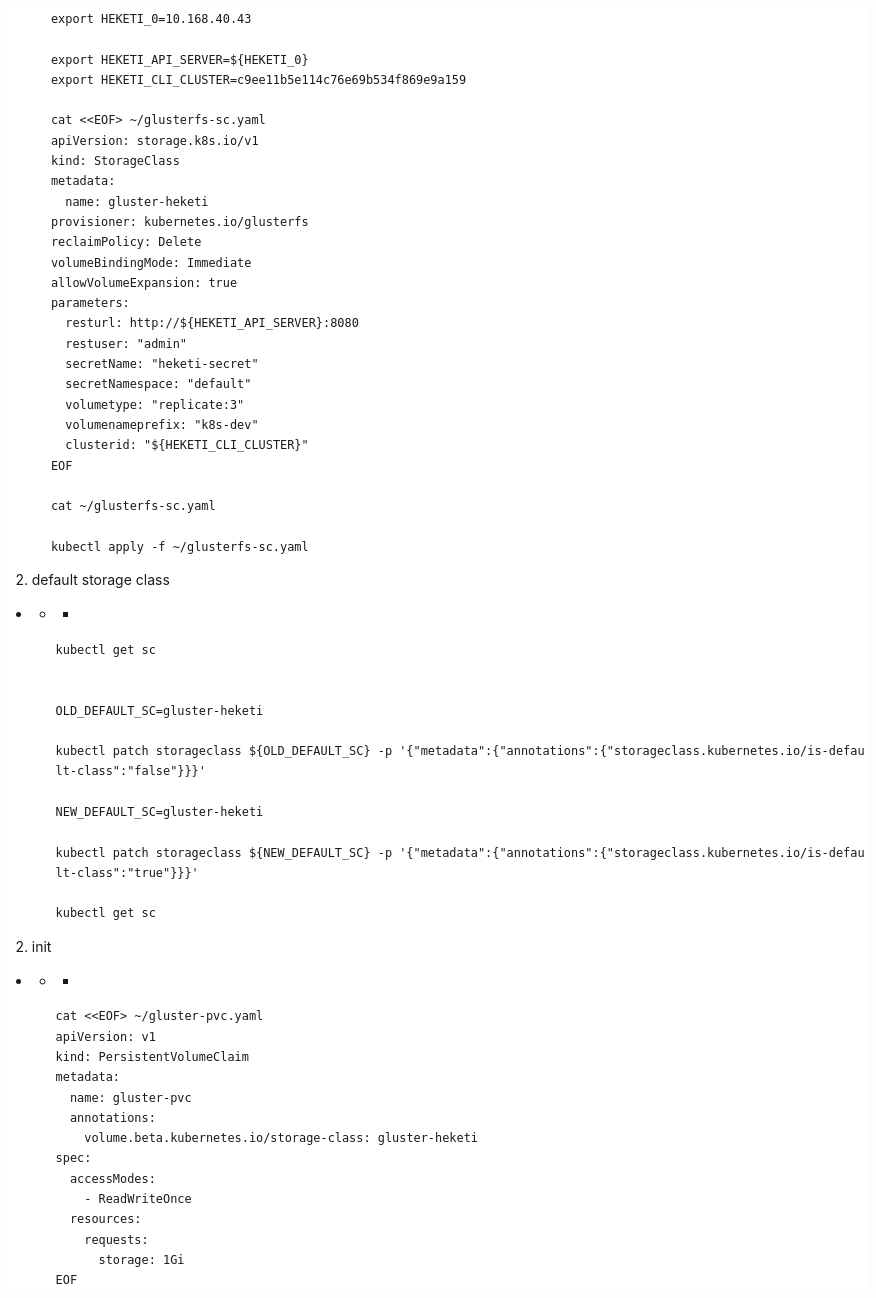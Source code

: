           export HEKETI_0=10.168.40.43

          export HEKETI_API_SERVER=${HEKETI_0}
          export HEKETI_CLI_CLUSTER=c9ee11b5e114c76e69b534f869e9a159 

          cat <<EOF> ~/glusterfs-sc.yaml
          apiVersion: storage.k8s.io/v1
          kind: StorageClass
          metadata:
            name: gluster-heketi
          provisioner: kubernetes.io/glusterfs
          reclaimPolicy: Delete
          volumeBindingMode: Immediate
          allowVolumeExpansion: true
          parameters:
            resturl: http://${HEKETI_API_SERVER}:8080
            restuser: "admin"
            secretName: "heketi-secret"
            secretNamespace: "default"
            volumetype: "replicate:3"
            volumenameprefix: "k8s-dev"
            clusterid: "${HEKETI_CLI_CLUSTER}"
          EOF

          cat ~/glusterfs-sc.yaml

          kubectl apply -f ~/glusterfs-sc.yaml


2. default storage class 
  -  
    - 
      -  

          kubectl get sc


          OLD_DEFAULT_SC=gluster-heketi

          kubectl patch storageclass ${OLD_DEFAULT_SC} -p '{"metadata":{"annotations":{"storageclass.kubernetes.io/is-default-class":"false"}}}'

          NEW_DEFAULT_SC=gluster-heketi

          kubectl patch storageclass ${NEW_DEFAULT_SC} -p '{"metadata":{"annotations":{"storageclass.kubernetes.io/is-default-class":"true"}}}'

          kubectl get sc


2. init 
  -  
    - 
      -  

          cat <<EOF> ~/gluster-pvc.yaml
          apiVersion: v1
          kind: PersistentVolumeClaim
          metadata:
            name: gluster-pvc
            annotations:
              volume.beta.kubernetes.io/storage-class: gluster-heketi
          spec:
            accessModes:
              - ReadWriteOnce
            resources:
              requests:
                storage: 1Gi
          EOF
